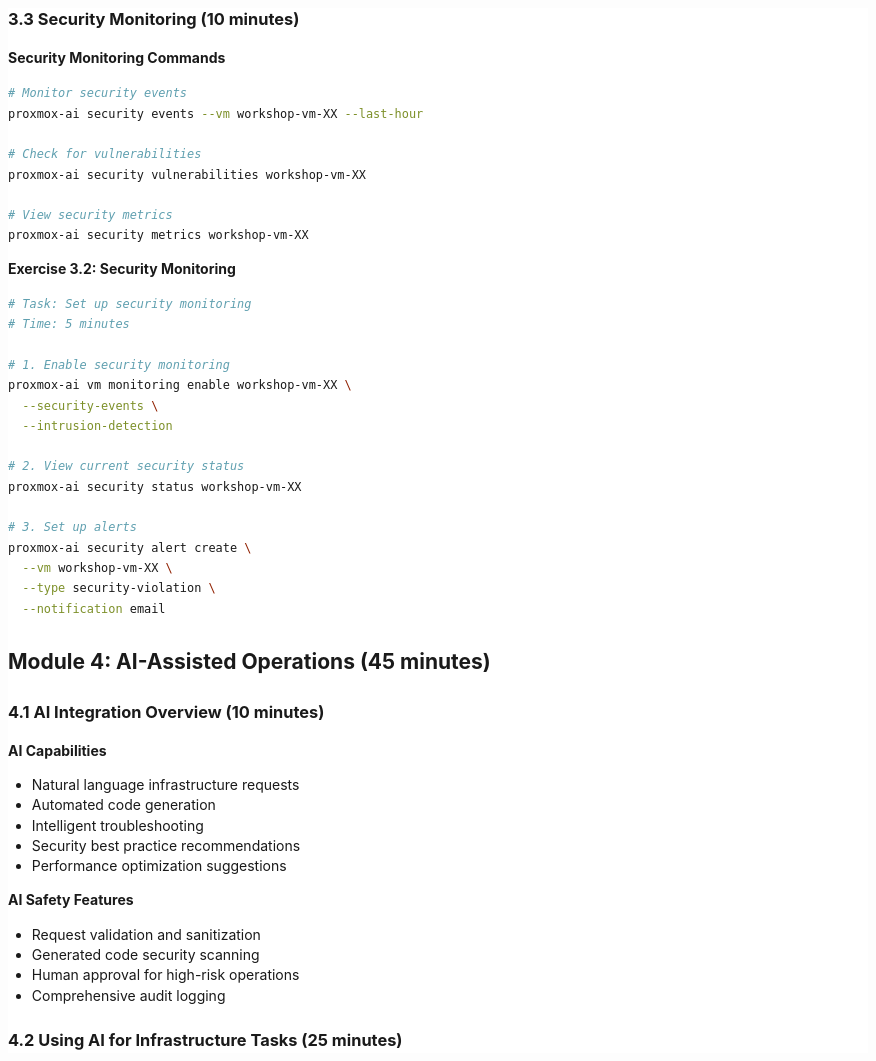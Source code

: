 ### 3.3 Security Monitoring (10 minutes)

**Security Monitoring Commands**
```bash
# Monitor security events
proxmox-ai security events --vm workshop-vm-XX --last-hour

# Check for vulnerabilities
proxmox-ai security vulnerabilities workshop-vm-XX

# View security metrics
proxmox-ai security metrics workshop-vm-XX
```

**Exercise 3.2: Security Monitoring**
```bash
# Task: Set up security monitoring
# Time: 5 minutes

# 1. Enable security monitoring
proxmox-ai vm monitoring enable workshop-vm-XX \
  --security-events \
  --intrusion-detection

# 2. View current security status
proxmox-ai security status workshop-vm-XX

# 3. Set up alerts
proxmox-ai security alert create \
  --vm workshop-vm-XX \
  --type security-violation \
  --notification email
```

## Module 4: AI-Assisted Operations (45 minutes)

### 4.1 AI Integration Overview (10 minutes)

**AI Capabilities**
- Natural language infrastructure requests
- Automated code generation
- Intelligent troubleshooting
- Security best practice recommendations
- Performance optimization suggestions

**AI Safety Features**
- Request validation and sanitization
- Generated code security scanning
- Human approval for high-risk operations
- Comprehensive audit logging

### 4.2 Using AI for Infrastructure Tasks (25 minutes)
